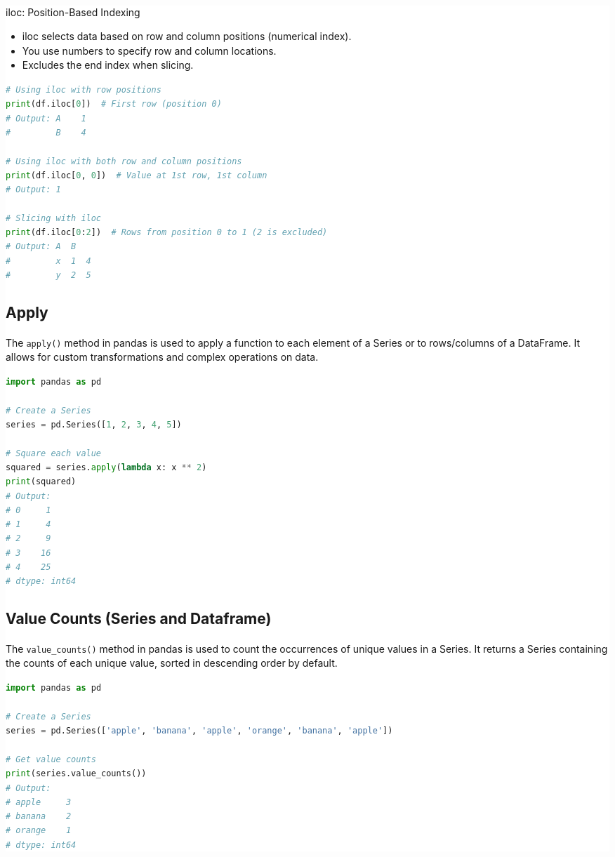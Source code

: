 iloc: Position-Based Indexing

-    iloc selects data based on row and column positions (numerical index).
-    You use numbers to specify row and column locations.
-    Excludes the end index when slicing.   
```python
# Using iloc with row positions
print(df.iloc[0])  # First row (position 0)
# Output: A    1
#         B    4

# Using iloc with both row and column positions
print(df.iloc[0, 0])  # Value at 1st row, 1st column
# Output: 1

# Slicing with iloc
print(df.iloc[0:2])  # Rows from position 0 to 1 (2 is excluded)
# Output: A  B
#         x  1  4
#         y  2  5
```

## Apply 

The `apply()` method in pandas is used to apply a function to each element of a Series or to rows/columns of a DataFrame. It allows for custom transformations and complex operations on data.

```python
import pandas as pd

# Create a Series
series = pd.Series([1, 2, 3, 4, 5])

# Square each value
squared = series.apply(lambda x: x ** 2)
print(squared)
# Output:
# 0     1
# 1     4
# 2     9
# 3    16
# 4    25
# dtype: int64
```


## Value Counts (Series and Dataframe)

The `value_counts()` method in pandas is used to count the occurrences of unique values in a Series. It returns a Series containing the counts of each unique value, sorted in descending order by default.

```python
import pandas as pd

# Create a Series
series = pd.Series(['apple', 'banana', 'apple', 'orange', 'banana', 'apple'])

# Get value counts
print(series.value_counts())
# Output:
# apple     3
# banana    2
# orange    1
# dtype: int64
```
